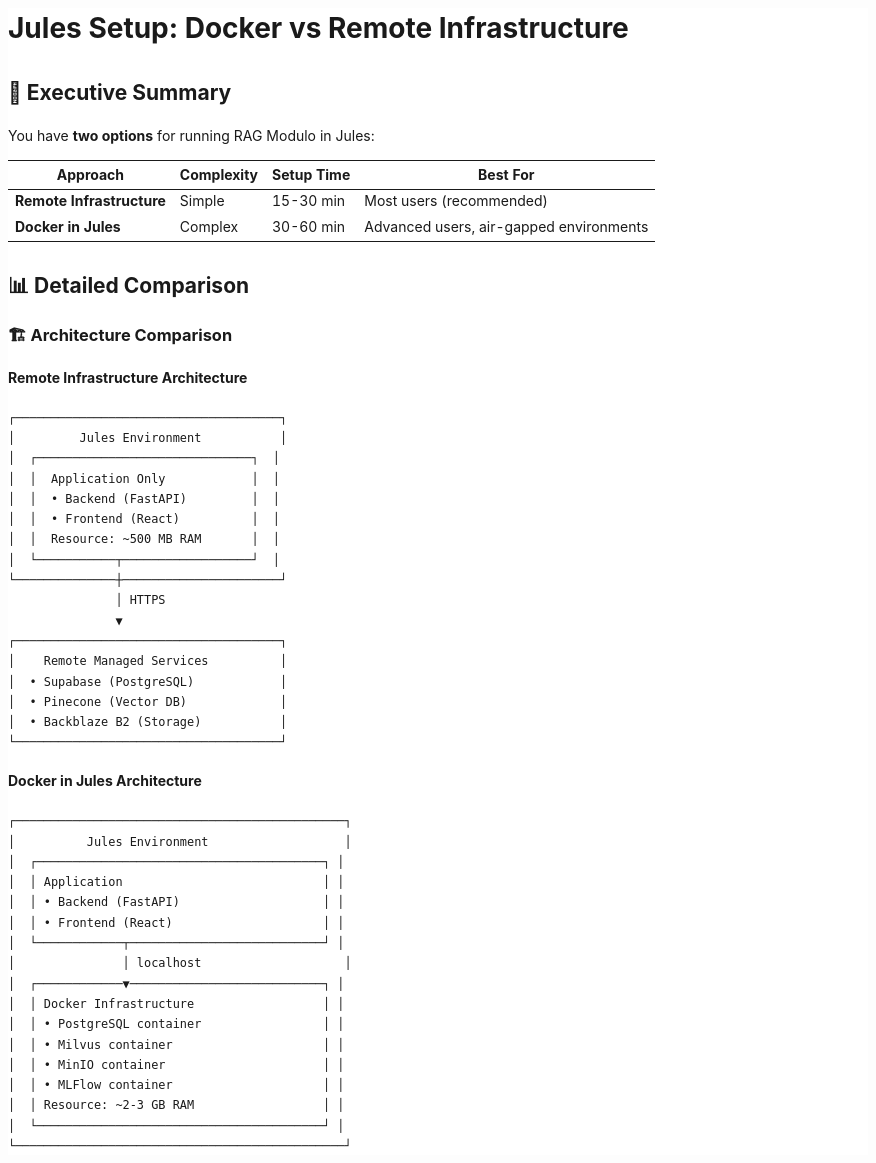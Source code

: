 # Jules Setup: Docker vs Remote Infrastructure

## 🎯 Executive Summary

You have **two options** for running RAG Modulo in Jules:

| Approach | Complexity | Setup Time | Best For |
|----------|------------|------------|----------|
| **Remote Infrastructure** | Simple | 15-30 min | Most users (recommended) |
| **Docker in Jules** | Complex | 30-60 min | Advanced users, air-gapped environments |

## 📊 Detailed Comparison

### 🏗️ Architecture Comparison

#### Remote Infrastructure Architecture
```
┌─────────────────────────────────────┐
│         Jules Environment           │
│  ┌──────────────────────────────┐  │
│  │  Application Only            │  │
│  │  • Backend (FastAPI)         │  │
│  │  • Frontend (React)          │  │
│  │  Resource: ~500 MB RAM       │  │
│  └───────────┬──────────────────┘  │
└──────────────┼──────────────────────┘
               │ HTTPS
               ▼
┌─────────────────────────────────────┐
│    Remote Managed Services          │
│  • Supabase (PostgreSQL)            │
│  • Pinecone (Vector DB)             │
│  • Backblaze B2 (Storage)           │
└─────────────────────────────────────┘
```

#### Docker in Jules Architecture
```
┌──────────────────────────────────────────────┐
│          Jules Environment                   │
│  ┌────────────────────────────────────────┐ │
│  │ Application                            │ │
│  │ • Backend (FastAPI)                    │ │
│  │ • Frontend (React)                     │ │
│  └────────────┬───────────────────────────┘ │
│               │ localhost                    │
│  ┌────────────▼───────────────────────────┐ │
│  │ Docker Infrastructure                  │ │
│  │ • PostgreSQL container                 │ │
│  │ • Milvus container                     │ │
│  │ • MinIO container                      │ │
│  │ • MLFlow container                     │ │
│  │ Resource: ~2-3 GB RAM                  │ │
│  └────────────────────────────────────────┘ │
└──────────────────────────────────────────────┘
```
